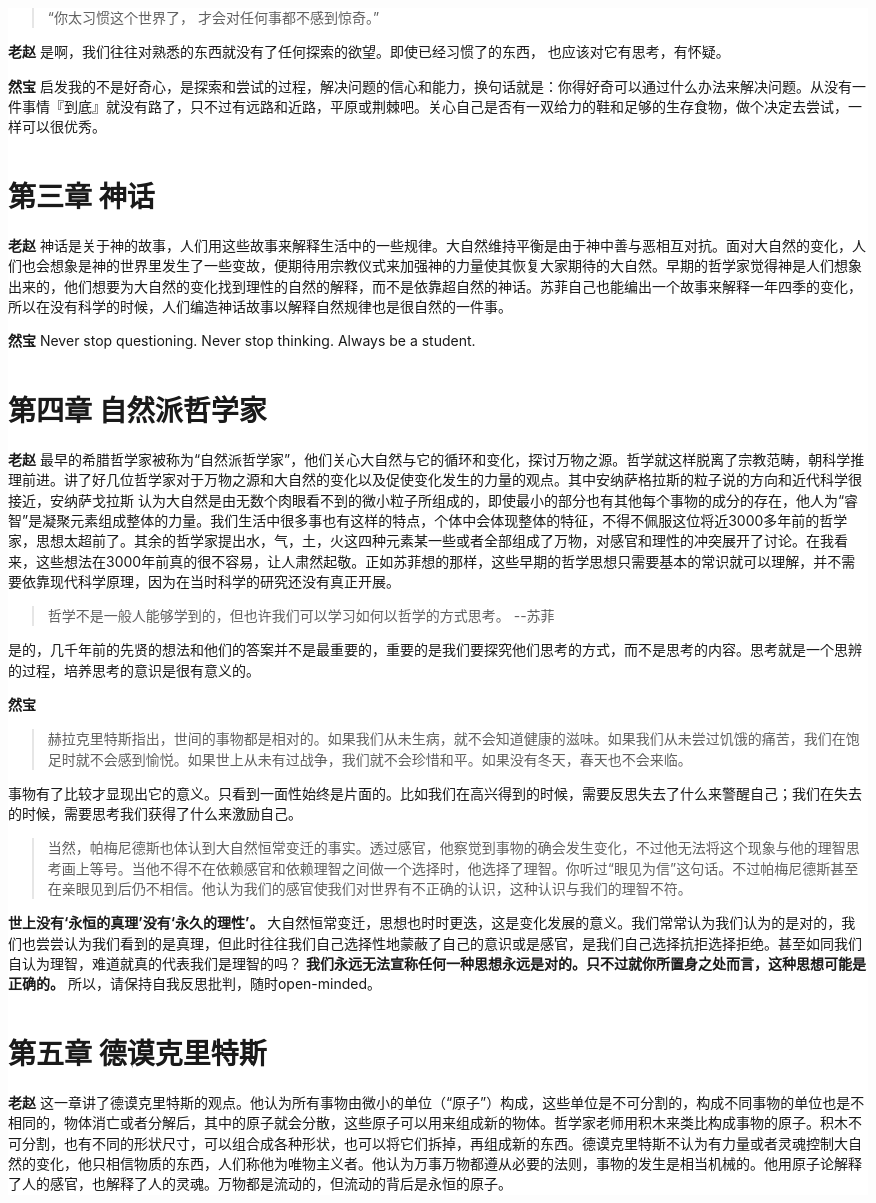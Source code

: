 > “你太习惯这个世界了， 才会对任何事都不感到惊奇。” 

**老赵**
是啊，我们往往对熟悉的东西就没有了任何探索的欲望。即使已经习惯了的东西， 也应该对它有思考，有怀疑。

**然宝**
启发我的不是好奇心，是探索和尝试的过程，解决问题的信心和能力，换句话就是：你得好奇可以通过什么办法来解决问题。从没有一件事情『到底』就没有路了，只不过有远路和近路，平原或荆棘吧。关心自己是否有一双给力的鞋和足够的生存食物，做个决定去尝试，一样可以很优秀。

# 第三章 神话

**老赵**
神话是关于神的故事，人们用这些故事来解释生活中的一些规律。大自然维持平衡是由于神中善与恶相互对抗。面对大自然的变化，人们也会想象是神的世界里发生了一些变故，便期待用宗教仪式来加强神的力量使其恢复大家期待的大自然。早期的哲学家觉得神是人们想象出来的，他们想要为大自然的变化找到理性的自然的解释，而不是依靠超自然的神话。苏菲自己也能编出一个故事来解释一年四季的变化，所以在没有科学的时候，人们编造神话故事以解释自然规律也是很自然的一件事。

**然宝**
Never stop questioning.
Never stop thinking.
Always be a student.

# 第四章 自然派哲学家

**老赵**
最早的希腊哲学家被称为“自然派哲学家”，他们关心大自然与它的循环和变化，探讨万物之源。哲学就这样脱离了宗教范畴，朝科学推理前进。讲了好几位哲学家对于万物之源和大自然的变化以及促使变化发生的力量的观点。其中安纳萨格拉斯的粒子说的方向和近代科学很接近，安纳萨戈拉斯
认为大自然是由无数个肉眼看不到的微小粒子所组成的，即使最小的部分也有其他每个事物的成分的存在，他人为“睿智”是凝聚元素组成整体的力量。我们生活中很多事也有这样的特点，个体中会体现整体的特征，不得不佩服这位将近3000多年前的哲学家，思想太超前了。其余的哲学家提出水，气，土，火这四种元素某一些或者全部组成了万物，对感官和理性的冲突展开了讨论。在我看来，这些想法在3000年前真的很不容易，让人肃然起敬。正如苏菲想的那样，这些早期的哲学思想只需要基本的常识就可以理解，并不需要依靠现代科学原理，因为在当时科学的研究还没有真正开展。

> 哲学不是一般人能够学到的，但也许我们可以学习如何以哲学的方式思考。 --苏菲

是的，几千年前的先贤的想法和他们的答案并不是最重要的，重要的是我们要探究他们思考的方式，而不是思考的内容。思考就是一个思辨的过程，培养思考的意识是很有意义的。

**然宝**
> 赫拉克里特斯指出，世间的事物都是相对的。如果我们从未生病，就不会知道健康的滋味。如果我们从未尝过饥饿的痛苦，我们在饱足时就不会感到愉悦。如果世上从未有过战争，我们就不会珍惜和平。如果没有冬天，春天也不会来临。

事物有了比较才显现出它的意义。只看到一面性始终是片面的。比如我们在高兴得到的时候，需要反思失去了什么来警醒自己；我们在失去的时候，需要思考我们获得了什么来激励自己。

> 当然，帕梅尼德斯也体认到大自然恒常变迁的事实。透过感官，他察觉到事物的确会发生变化，不过他无法将这个现象与他的理智思考画上等号。当他不得不在依赖感官和依赖理智之间做一个选择时，他选择了理智。你听过“眼见为信”这句话。不过帕梅尼德斯甚至在亲眼见到后仍不相信。他认为我们的感官使我们对世界有不正确的认识，这种认识与我们的理智不符。

**世上没有‘永恒的真理’没有‘永久的理性’。** 大自然恒常变迁，思想也时时更迭，这是变化发展的意义。我们常常认为我们认为的是对的，我们也尝尝认为我们看到的是真理，但此时往往我们自己选择性地蒙蔽了自己的意识或是感官，是我们自己选择抗拒选择拒绝。甚至如同我们自认为理智，难道就真的代表我们是理智的吗？ **我们永远无法宣称任何一种思想永远是对的。只不过就你所置身之处而言，这种思想可能是正确的。** 所以，请保持自我反思批判，随时open-minded。



# 第五章 德谟克里特斯

**老赵** 这一章讲了德谟克里特斯的观点。他认为所有事物由微小的单位（“原子”）构成，这些单位是不可分割的，构成不同事物的单位也是不相同的，物体消亡或者分解后，其中的原子就会分散，这些原子可以用来组成新的物体。哲学家老师用积木来类比构成事物的原子。积木不可分割，也有不同的形状尺寸，可以组合成各种形状，也可以将它们拆掉，再组成新的东西。德谟克里特斯不认为有力量或者灵魂控制大自然的变化，他只相信物质的东西，人们称他为唯物主义者。他认为万事万物都遵从必要的法则，事物的发生是相当机械的。他用原子论解释了人的感官，也解释了人的灵魂。万物都是流动的，但流动的背后是永恒的原子。
